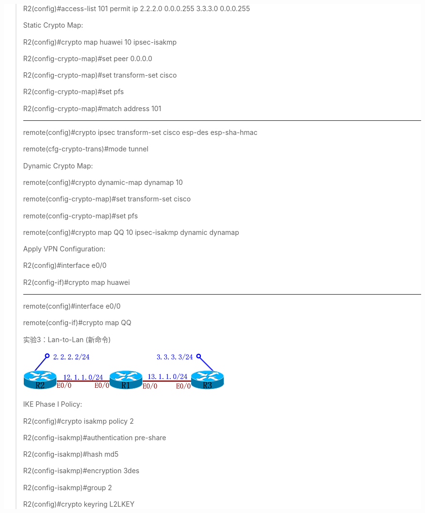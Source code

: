 > R2(config)#access-list 101 permit ip 2.2.2.0 0.0.0.255 3.3.3.0 0.0.0.255
> 
> Static Crypto Map:
> 
> R2(config)#crypto map huawei 10 ipsec-isakmp
> 
> R2(config-crypto-map)#set peer 0.0.0.0
> 
> R2(config-crypto-map)#set transform-set cisco
> 
> R2(config-crypto-map)#set pfs
> 
> R2(config-crypto-map)#match address 101
> 
> - ---------------------------------------------------------------------
> 
> remote(config)#crypto ipsec transform-set cisco esp-des esp-sha-hmac
> 
> remote(cfg-crypto-trans)#mode tunnel
> 
> Dynamic Crypto Map:
> 
> remote(config)#crypto dynamic-map dynamap 10
> 
> remote(config-crypto-map)#set transform-set cisco
> 
> remote(config-crypto-map)#set pfs
> 
> remote(config)#crypto map QQ 10 ipsec-isakmp dynamic dynamap
> 
> Apply VPN Configuration:
> 
> R2(config)#interface e0/0
> 
> R2(config-if)#crypto map huawei
> 
> - -----------------------------------
> 
> remote(config)#interface e0/0
> 
> remote(config-if)#crypto map QQ
> 
> 实验3：Lan-to-Lan (新命令)
> 
> ![VPN%20%E6%95%85%E4%BA%8B%20d9e87ad760724bf3a2a3bf83c1572887/image27.png](VPN%20故事/image27.png)
> 
> IKE Phase I Policy:
> 
> R2(config)#crypto isakmp policy 2
> 
> R2(config-isakmp)#authentication pre-share
> 
> R2(config-isakmp)#hash md5
> 
> R2(config-isakmp)#encryption 3des
> 
> R2(config-isakmp)#group 2
> 
> R2(config)#crypto keyring L2LKEY